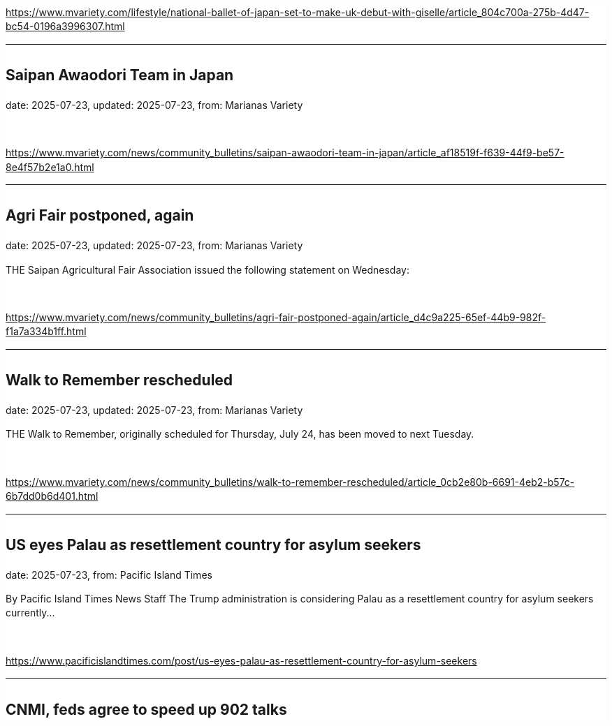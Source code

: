 <https://www.mvariety.com/lifestyle/national-ballet-of-japan-set-to-make-uk-debut-with-giselle/article_804c700a-275b-4d47-bc54-0196a3996307.html>

---

## Saipan Awaodori Team in Japan

date: 2025-07-23, updated: 2025-07-23, from: Marianas Variety

 

<br> 

<https://www.mvariety.com/news/community_bulletins/saipan-awaodori-team-in-japan/article_af18519f-f639-44f9-be57-8e4f57b2e1a0.html>

---

## Agri Fair postponed, again

date: 2025-07-23, updated: 2025-07-23, from: Marianas Variety

THE Saipan Agricultural Fair Association issued the following statement on Wednesday: 

<br> 

<https://www.mvariety.com/news/community_bulletins/agri-fair-postponed-again/article_d4c9a225-65ef-44b9-982f-f1a7a334b1ff.html>

---

## Walk to Remember rescheduled

date: 2025-07-23, updated: 2025-07-23, from: Marianas Variety

THE Walk to Remember, originally scheduled for Thursday, July 24, has been moved to next Tuesday. 

<br> 

<https://www.mvariety.com/news/community_bulletins/walk-to-remember-rescheduled/article_0cb2e80b-6691-4eb2-b57c-6b7dd0b6d401.html>

---

## US eyes Palau as resettlement country for asylum seekers 

date: 2025-07-23, from: Pacific Island Times

By Pacific Island Times News Staff The Trump administration is considering Palau as a resettlement country for asylum seekers currently... 

<br> 

<https://www.pacificislandtimes.com/post/us-eyes-palau-as-resettlement-country-for-asylum-seekers>

---

## CNMI, feds agree to speed up 902 talks
